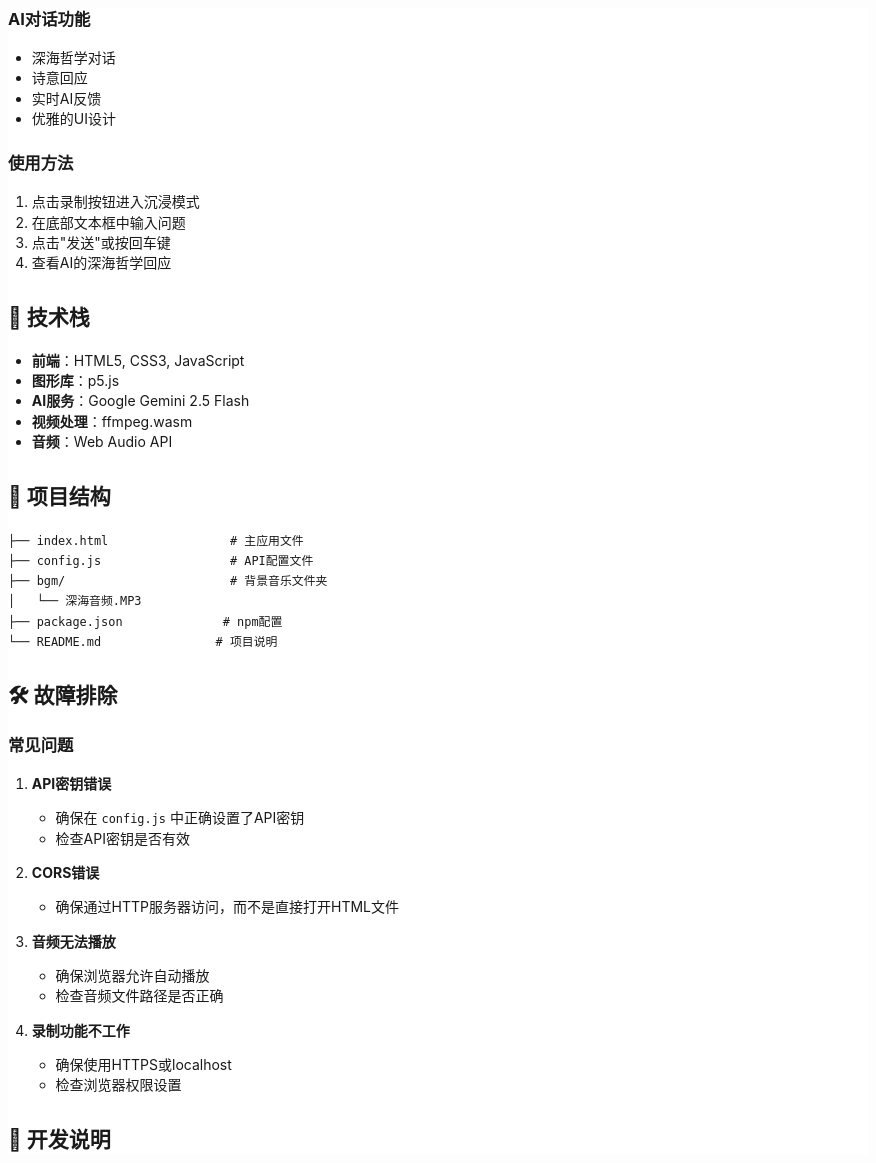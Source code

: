 ### AI对话功能
- 深海哲学对话
- 诗意回应
- 实时AI反馈
- 优雅的UI设计

### 使用方法
1. 点击录制按钮进入沉浸模式
2. 在底部文本框中输入问题
3. 点击"发送"或按回车键
4. 查看AI的深海哲学回应

## 🔧 技术栈

- **前端**：HTML5, CSS3, JavaScript
- **图形库**：p5.js
- **AI服务**：Google Gemini 2.5 Flash
- **视频处理**：ffmpeg.wasm
- **音频**：Web Audio API

## 📁 项目结构

```
├── index.html                 # 主应用文件
├── config.js                  # API配置文件
├── bgm/                       # 背景音乐文件夹
│   └── 深海音频.MP3
├── package.json              # npm配置
└── README.md                # 项目说明
```

## 🛠️ 故障排除

### 常见问题

1. **API密钥错误**
   - 确保在 `config.js` 中正确设置了API密钥
   - 检查API密钥是否有效

2. **CORS错误**
   - 确保通过HTTP服务器访问，而不是直接打开HTML文件

3. **音频无法播放**
   - 确保浏览器允许自动播放
   - 检查音频文件路径是否正确

4. **录制功能不工作**
   - 确保使用HTTPS或localhost
   - 检查浏览器权限设置

## 📝 开发说明
